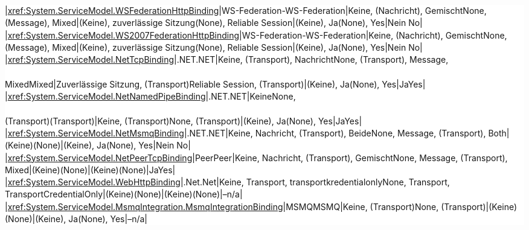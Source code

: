 |<xref:System.ServiceModel.WSFederationHttpBinding>|<span data-ttu-id="4e4cb-166">WS-Federation-</span><span class="sxs-lookup"><span data-stu-id="4e4cb-166">WS-Federation</span></span>|<span data-ttu-id="4e4cb-167">Keine, (Nachricht), Gemischt</span><span class="sxs-lookup"><span data-stu-id="4e4cb-167">None, (Message), Mixed</span></span>|<span data-ttu-id="4e4cb-168">(Keine), zuverlässige Sitzung</span><span class="sxs-lookup"><span data-stu-id="4e4cb-168">(None), Reliable Session</span></span>|<span data-ttu-id="4e4cb-169">(Keine), Ja</span><span class="sxs-lookup"><span data-stu-id="4e4cb-169">(None), Yes</span></span>|<span data-ttu-id="4e4cb-170">Nein </span><span class="sxs-lookup"><span data-stu-id="4e4cb-170">No</span></span>|  
|<xref:System.ServiceModel.WS2007FederationHttpBinding>|<span data-ttu-id="4e4cb-171">WS-Federation-</span><span class="sxs-lookup"><span data-stu-id="4e4cb-171">WS-Federation</span></span>|<span data-ttu-id="4e4cb-172">Keine, (Nachricht), Gemischt</span><span class="sxs-lookup"><span data-stu-id="4e4cb-172">None, (Message), Mixed</span></span>|<span data-ttu-id="4e4cb-173">(Keine), zuverlässige Sitzung</span><span class="sxs-lookup"><span data-stu-id="4e4cb-173">(None), Reliable Session</span></span>|<span data-ttu-id="4e4cb-174">(Keine), Ja</span><span class="sxs-lookup"><span data-stu-id="4e4cb-174">(None), Yes</span></span>|<span data-ttu-id="4e4cb-175">Nein </span><span class="sxs-lookup"><span data-stu-id="4e4cb-175">No</span></span>|  
|<xref:System.ServiceModel.NetTcpBinding>|<span data-ttu-id="4e4cb-176">.NET</span><span class="sxs-lookup"><span data-stu-id="4e4cb-176">.NET</span></span>|<span data-ttu-id="4e4cb-177">Keine, (Transport), Nachricht</span><span class="sxs-lookup"><span data-stu-id="4e4cb-177">None, (Transport), Message,</span></span><br /><br /> <span data-ttu-id="4e4cb-178">Mixed</span><span class="sxs-lookup"><span data-stu-id="4e4cb-178">Mixed</span></span>|<span data-ttu-id="4e4cb-179">Zuverlässige Sitzung, (Transport)</span><span class="sxs-lookup"><span data-stu-id="4e4cb-179">Reliable Session, (Transport)</span></span>|<span data-ttu-id="4e4cb-180">(Keine), Ja</span><span class="sxs-lookup"><span data-stu-id="4e4cb-180">(None), Yes</span></span>|<span data-ttu-id="4e4cb-181">Ja</span><span class="sxs-lookup"><span data-stu-id="4e4cb-181">Yes</span></span>|  
|<xref:System.ServiceModel.NetNamedPipeBinding>|<span data-ttu-id="4e4cb-182">.NET</span><span class="sxs-lookup"><span data-stu-id="4e4cb-182">.NET</span></span>|<span data-ttu-id="4e4cb-183">Keine</span><span class="sxs-lookup"><span data-stu-id="4e4cb-183">None,</span></span><br /><br /> <span data-ttu-id="4e4cb-184">(Transport)</span><span class="sxs-lookup"><span data-stu-id="4e4cb-184">(Transport)</span></span>|<span data-ttu-id="4e4cb-185">Keine, (Transport)</span><span class="sxs-lookup"><span data-stu-id="4e4cb-185">None, (Transport)</span></span>|<span data-ttu-id="4e4cb-186">(Keine), Ja</span><span class="sxs-lookup"><span data-stu-id="4e4cb-186">(None), Yes</span></span>|<span data-ttu-id="4e4cb-187">Ja</span><span class="sxs-lookup"><span data-stu-id="4e4cb-187">Yes</span></span>|  
|<xref:System.ServiceModel.NetMsmqBinding>|<span data-ttu-id="4e4cb-188">.NET</span><span class="sxs-lookup"><span data-stu-id="4e4cb-188">.NET</span></span>|<span data-ttu-id="4e4cb-189">Keine, Nachricht, (Transport), Beide</span><span class="sxs-lookup"><span data-stu-id="4e4cb-189">None, Message, (Transport), Both</span></span>|<span data-ttu-id="4e4cb-190">(Keine)</span><span class="sxs-lookup"><span data-stu-id="4e4cb-190">(None)</span></span>|<span data-ttu-id="4e4cb-191">(Keine), Ja</span><span class="sxs-lookup"><span data-stu-id="4e4cb-191">(None), Yes</span></span>|<span data-ttu-id="4e4cb-192">Nein </span><span class="sxs-lookup"><span data-stu-id="4e4cb-192">No</span></span>|  
|<xref:System.ServiceModel.NetPeerTcpBinding>|<span data-ttu-id="4e4cb-193">Peer</span><span class="sxs-lookup"><span data-stu-id="4e4cb-193">Peer</span></span>|<span data-ttu-id="4e4cb-194">Keine, Nachricht, (Transport), Gemischt</span><span class="sxs-lookup"><span data-stu-id="4e4cb-194">None, Message, (Transport), Mixed</span></span>|<span data-ttu-id="4e4cb-195">(Keine)</span><span class="sxs-lookup"><span data-stu-id="4e4cb-195">(None)</span></span>|<span data-ttu-id="4e4cb-196">(Keine)</span><span class="sxs-lookup"><span data-stu-id="4e4cb-196">(None)</span></span>|<span data-ttu-id="4e4cb-197">Ja</span><span class="sxs-lookup"><span data-stu-id="4e4cb-197">Yes</span></span>|  
|<xref:System.ServiceModel.WebHttpBinding>|<span data-ttu-id="4e4cb-198">.Net</span><span class="sxs-lookup"><span data-stu-id="4e4cb-198">.Net</span></span>|<span data-ttu-id="4e4cb-199">Keine, Transport, transportkredentialonly</span><span class="sxs-lookup"><span data-stu-id="4e4cb-199">None, Transport, TransportCredentialOnly</span></span>|<span data-ttu-id="4e4cb-200">(Keine)</span><span class="sxs-lookup"><span data-stu-id="4e4cb-200">(None)</span></span>|<span data-ttu-id="4e4cb-201">(Keine)</span><span class="sxs-lookup"><span data-stu-id="4e4cb-201">(None)</span></span>|<span data-ttu-id="4e4cb-202">–</span><span class="sxs-lookup"><span data-stu-id="4e4cb-202">n/a</span></span>|  
|<xref:System.ServiceModel.MsmqIntegration.MsmqIntegrationBinding>|<span data-ttu-id="4e4cb-203">MSMQ</span><span class="sxs-lookup"><span data-stu-id="4e4cb-203">MSMQ</span></span>|<span data-ttu-id="4e4cb-204">Keine, (Transport)</span><span class="sxs-lookup"><span data-stu-id="4e4cb-204">None, (Transport)</span></span>|<span data-ttu-id="4e4cb-205">(Keine)</span><span class="sxs-lookup"><span data-stu-id="4e4cb-205">(None)</span></span>|<span data-ttu-id="4e4cb-206">(Keine), Ja</span><span class="sxs-lookup"><span data-stu-id="4e4cb-206">(None), Yes</span></span>|<span data-ttu-id="4e4cb-207">–</span><span class="sxs-lookup"><span data-stu-id="4e4cb-207">n/a</span></span>|  
  